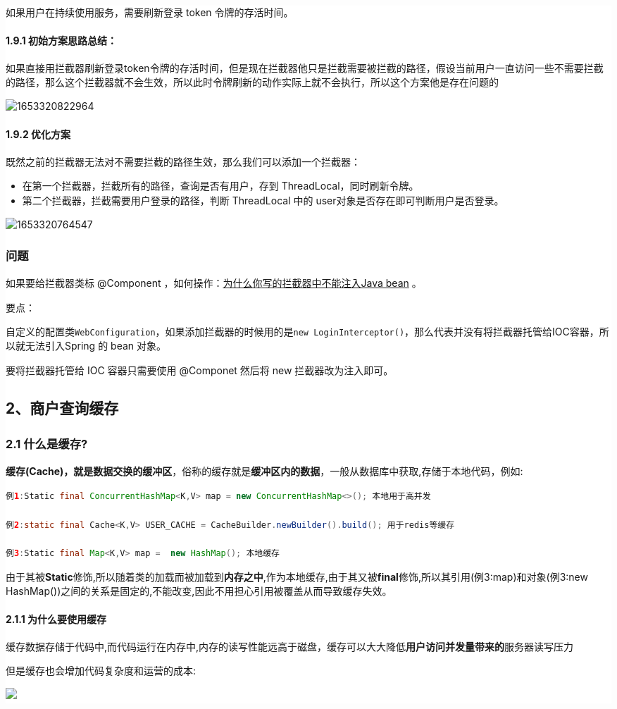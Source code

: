 如果用户在持续使用服务，需要刷新登录 token 令牌的存活时间。

#### 1.9.1 初始方案思路总结：

如果直接用拦截器刷新登录token令牌的存活时间，但是现在拦截器他只是拦截需要被拦截的路径，假设当前用户一直访问一些不需要拦截的路径，那么这个拦截器就不会生效，所以此时令牌刷新的动作实际上就不会执行，所以这个方案他是存在问题的

![1653320822964](.\images\黑马点评\1653320822964.png)

####  1.9.2 优化方案

既然之前的拦截器无法对不需要拦截的路径生效，那么我们可以添加一个拦截器：

- 在第一个拦截器，拦截所有的路径，查询是否有用户，存到 ThreadLocal，同时刷新令牌。
- 第二个拦截器，拦截需要用户登录的路径，判断 ThreadLocal 中的 user对象是否存在即可判断用户是否登录。

![1653320764547](.\images\黑马点评\1653320764547.png)



### 问题

如果要给拦截器类标 @Component ，如何操作：[为什么你写的拦截器中不能注入Java bean](https://cloud.tencent.com/developer/article/1752271) 。

要点：

自定义的配置类`WebConfiguration`，如果添加拦截器的时候用的是`new LoginInterceptor()`，那么代表并没有将拦截器托管给IOC容器，所以就无法引入Spring 的 bean 对象。

要将拦截器托管给 IOC 容器只需要使用 @Componet 然后将 new 拦截器改为注入即可。

## 2、商户查询缓存

### 2.1 什么是缓存?

**缓存(**Cache)，就是数据交换的**缓冲区**，俗称的缓存就是**缓冲区内的数据**，一般从数据库中获取,存储于本地代码，例如:

```java
例1:Static final ConcurrentHashMap<K,V> map = new ConcurrentHashMap<>(); 本地用于高并发

例2:static final Cache<K,V> USER_CACHE = CacheBuilder.newBuilder().build(); 用于redis等缓存

例3:Static final Map<K,V> map =  new HashMap(); 本地缓存
```

由于其被**Static**修饰,所以随着类的加载而被加载到**内存之中**,作为本地缓存,由于其又被**final**修饰,所以其引用(例3:map)和对象(例3:new HashMap())之间的关系是固定的,不能改变,因此不用担心引用被覆盖从而导致缓存失效。

####  2.1.1 为什么要使用缓存

缓存数据存储于代码中,而代码运行在内存中,内存的读写性能远高于磁盘，缓存可以大大降低**用户访问并发量带来的**服务器读写压力

但是缓存也会增加代码复杂度和运营的成本:

![](.\images\黑马点评\image-20220523214414123.png)
